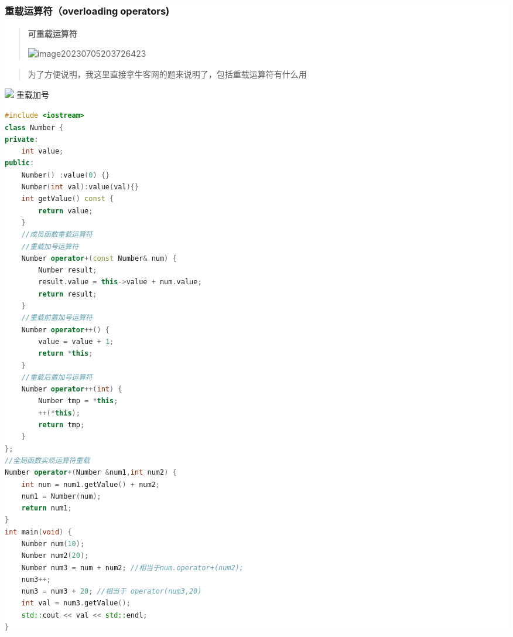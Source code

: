 
### 重载运算符（overloading operators)

> **可重载运算符**
> 
> ![image20230705203726423](https://static.meowrain.cn/i/2023/07/05/xoxx73-3.webp)


> 为了方便说明，我这里直接拿牛客网的题来说明了，包括重载运算符有什么用


![](https://static.meowrain.cn/i/2023/12/31/kseuhk-3.webp)
重载加号
```cpp
#include <iostream>
class Number {
private:
	int value;
public:
	Number() :value(0) {}
	Number(int val):value(val){}
	int getValue() const {
		return value;
	}
    //成员函数重载运算符
	//重载加号运算符
	Number operator+(const Number& num) {
		Number result;
		result.value = this->value + num.value;
		return result;
	}
	//重载前置加号运算符
	Number operator++() {
		value = value + 1;
		return *this;
	}
    //重载后置加号运算符
	Number operator++(int) {
		Number tmp = *this;
		++(*this);
		return tmp;
	}
};
//全局函数实现运算符重载
Number operator+(Number &num1,int num2) {
    int num = num1.getValue() + num2;
    num1 = Number(num);
    return num1;
}
int main(void) {
	Number num(10);
	Number num2(20);
	Number num3 = num + num2; //相当于num.operator+(num2);
	num3++;
    num3 = num3 + 20; //相当于 operator(num3,20)
	int val = num3.getValue();
	std::cout << val << std::endl;
}
```
